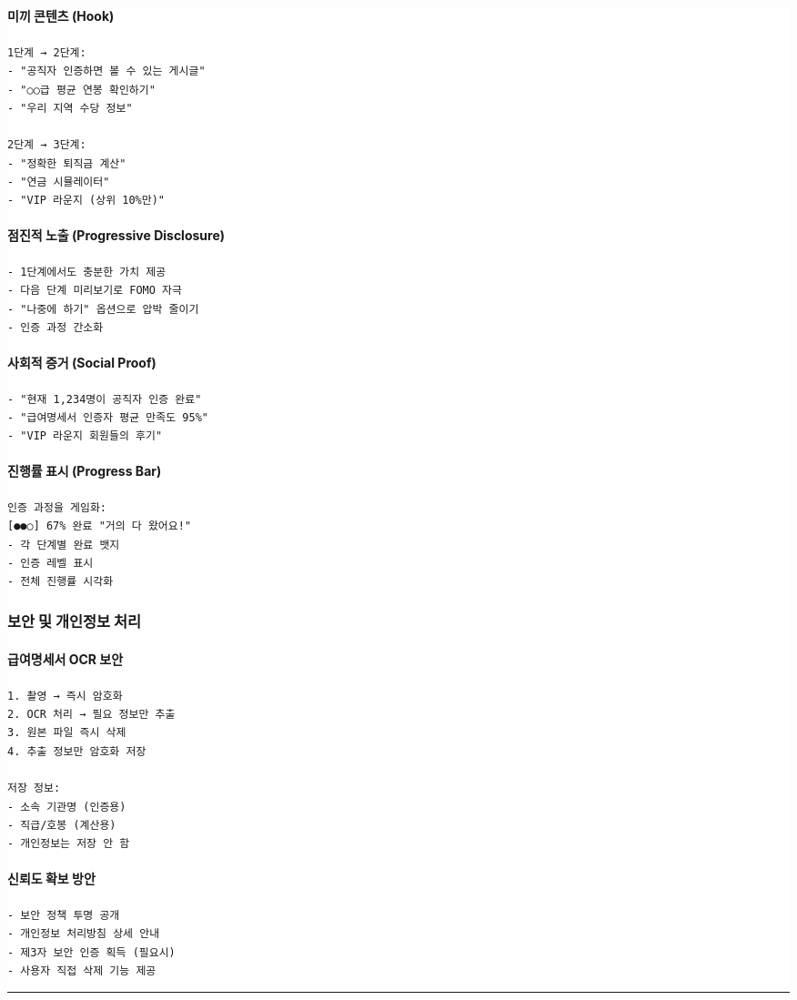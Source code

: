 #### 미끼 콘텐츠 (Hook)
```
1단계 → 2단계:
- "공직자 인증하면 볼 수 있는 게시글"
- "○○급 평균 연봉 확인하기"
- "우리 지역 수당 정보"

2단계 → 3단계:
- "정확한 퇴직금 계산"
- "연금 시뮬레이터"  
- "VIP 라운지 (상위 10%만)"
```

#### 점진적 노출 (Progressive Disclosure)
```
- 1단계에서도 충분한 가치 제공
- 다음 단계 미리보기로 FOMO 자극
- "나중에 하기" 옵션으로 압박 줄이기
- 인증 과정 간소화
```

#### 사회적 증거 (Social Proof)  
```
- "현재 1,234명이 공직자 인증 완료"
- "급여명세서 인증자 평균 만족도 95%"
- "VIP 라운지 회원들의 후기"
```

#### 진행률 표시 (Progress Bar)
```
인증 과정을 게임화:
[●●○] 67% 완료 "거의 다 왔어요!"
- 각 단계별 완료 뱃지
- 인증 레벨 표시  
- 전체 진행률 시각화
```

### 보안 및 개인정보 처리

#### 급여명세서 OCR 보안
```
1. 촬영 → 즉시 암호화
2. OCR 처리 → 필요 정보만 추출
3. 원본 파일 즉시 삭제
4. 추출 정보만 암호화 저장

저장 정보:
- 소속 기관명 (인증용)
- 직급/호봉 (계산용)  
- 개인정보는 저장 안 함
```

#### 신뢰도 확보 방안
```
- 보안 정책 투명 공개
- 개인정보 처리방침 상세 안내
- 제3자 보안 인증 획득 (필요시)
- 사용자 직접 삭제 기능 제공
```

---